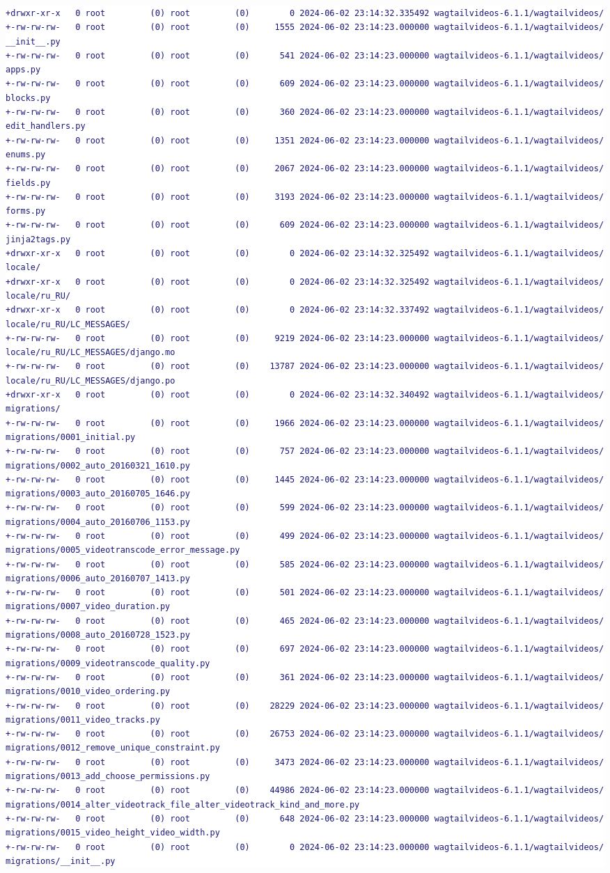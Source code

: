 ```diff
+drwxr-xr-x   0 root         (0) root         (0)        0 2024-06-02 23:14:32.335492 wagtailvideos-6.1.1/wagtailvideos/
+-rw-rw-rw-   0 root         (0) root         (0)     1555 2024-06-02 23:14:23.000000 wagtailvideos-6.1.1/wagtailvideos/__init__.py
+-rw-rw-rw-   0 root         (0) root         (0)      541 2024-06-02 23:14:23.000000 wagtailvideos-6.1.1/wagtailvideos/apps.py
+-rw-rw-rw-   0 root         (0) root         (0)      609 2024-06-02 23:14:23.000000 wagtailvideos-6.1.1/wagtailvideos/blocks.py
+-rw-rw-rw-   0 root         (0) root         (0)      360 2024-06-02 23:14:23.000000 wagtailvideos-6.1.1/wagtailvideos/edit_handlers.py
+-rw-rw-rw-   0 root         (0) root         (0)     1351 2024-06-02 23:14:23.000000 wagtailvideos-6.1.1/wagtailvideos/enums.py
+-rw-rw-rw-   0 root         (0) root         (0)     2067 2024-06-02 23:14:23.000000 wagtailvideos-6.1.1/wagtailvideos/fields.py
+-rw-rw-rw-   0 root         (0) root         (0)     3193 2024-06-02 23:14:23.000000 wagtailvideos-6.1.1/wagtailvideos/forms.py
+-rw-rw-rw-   0 root         (0) root         (0)      609 2024-06-02 23:14:23.000000 wagtailvideos-6.1.1/wagtailvideos/jinja2tags.py
+drwxr-xr-x   0 root         (0) root         (0)        0 2024-06-02 23:14:32.325492 wagtailvideos-6.1.1/wagtailvideos/locale/
+drwxr-xr-x   0 root         (0) root         (0)        0 2024-06-02 23:14:32.325492 wagtailvideos-6.1.1/wagtailvideos/locale/ru_RU/
+drwxr-xr-x   0 root         (0) root         (0)        0 2024-06-02 23:14:32.337492 wagtailvideos-6.1.1/wagtailvideos/locale/ru_RU/LC_MESSAGES/
+-rw-rw-rw-   0 root         (0) root         (0)     9219 2024-06-02 23:14:23.000000 wagtailvideos-6.1.1/wagtailvideos/locale/ru_RU/LC_MESSAGES/django.mo
+-rw-rw-rw-   0 root         (0) root         (0)    13787 2024-06-02 23:14:23.000000 wagtailvideos-6.1.1/wagtailvideos/locale/ru_RU/LC_MESSAGES/django.po
+drwxr-xr-x   0 root         (0) root         (0)        0 2024-06-02 23:14:32.340492 wagtailvideos-6.1.1/wagtailvideos/migrations/
+-rw-rw-rw-   0 root         (0) root         (0)     1966 2024-06-02 23:14:23.000000 wagtailvideos-6.1.1/wagtailvideos/migrations/0001_initial.py
+-rw-rw-rw-   0 root         (0) root         (0)      757 2024-06-02 23:14:23.000000 wagtailvideos-6.1.1/wagtailvideos/migrations/0002_auto_20160321_1610.py
+-rw-rw-rw-   0 root         (0) root         (0)     1445 2024-06-02 23:14:23.000000 wagtailvideos-6.1.1/wagtailvideos/migrations/0003_auto_20160705_1646.py
+-rw-rw-rw-   0 root         (0) root         (0)      599 2024-06-02 23:14:23.000000 wagtailvideos-6.1.1/wagtailvideos/migrations/0004_auto_20160706_1153.py
+-rw-rw-rw-   0 root         (0) root         (0)      499 2024-06-02 23:14:23.000000 wagtailvideos-6.1.1/wagtailvideos/migrations/0005_videotranscode_error_message.py
+-rw-rw-rw-   0 root         (0) root         (0)      585 2024-06-02 23:14:23.000000 wagtailvideos-6.1.1/wagtailvideos/migrations/0006_auto_20160707_1413.py
+-rw-rw-rw-   0 root         (0) root         (0)      501 2024-06-02 23:14:23.000000 wagtailvideos-6.1.1/wagtailvideos/migrations/0007_video_duration.py
+-rw-rw-rw-   0 root         (0) root         (0)      465 2024-06-02 23:14:23.000000 wagtailvideos-6.1.1/wagtailvideos/migrations/0008_auto_20160728_1523.py
+-rw-rw-rw-   0 root         (0) root         (0)      697 2024-06-02 23:14:23.000000 wagtailvideos-6.1.1/wagtailvideos/migrations/0009_videotranscode_quality.py
+-rw-rw-rw-   0 root         (0) root         (0)      361 2024-06-02 23:14:23.000000 wagtailvideos-6.1.1/wagtailvideos/migrations/0010_video_ordering.py
+-rw-rw-rw-   0 root         (0) root         (0)    28229 2024-06-02 23:14:23.000000 wagtailvideos-6.1.1/wagtailvideos/migrations/0011_video_tracks.py
+-rw-rw-rw-   0 root         (0) root         (0)    26753 2024-06-02 23:14:23.000000 wagtailvideos-6.1.1/wagtailvideos/migrations/0012_remove_unique_constraint.py
+-rw-rw-rw-   0 root         (0) root         (0)     3473 2024-06-02 23:14:23.000000 wagtailvideos-6.1.1/wagtailvideos/migrations/0013_add_choose_permissions.py
+-rw-rw-rw-   0 root         (0) root         (0)    44986 2024-06-02 23:14:23.000000 wagtailvideos-6.1.1/wagtailvideos/migrations/0014_alter_videotrack_file_alter_videotrack_kind_and_more.py
+-rw-rw-rw-   0 root         (0) root         (0)      648 2024-06-02 23:14:23.000000 wagtailvideos-6.1.1/wagtailvideos/migrations/0015_video_height_video_width.py
+-rw-rw-rw-   0 root         (0) root         (0)        0 2024-06-02 23:14:23.000000 wagtailvideos-6.1.1/wagtailvideos/migrations/__init__.py
```